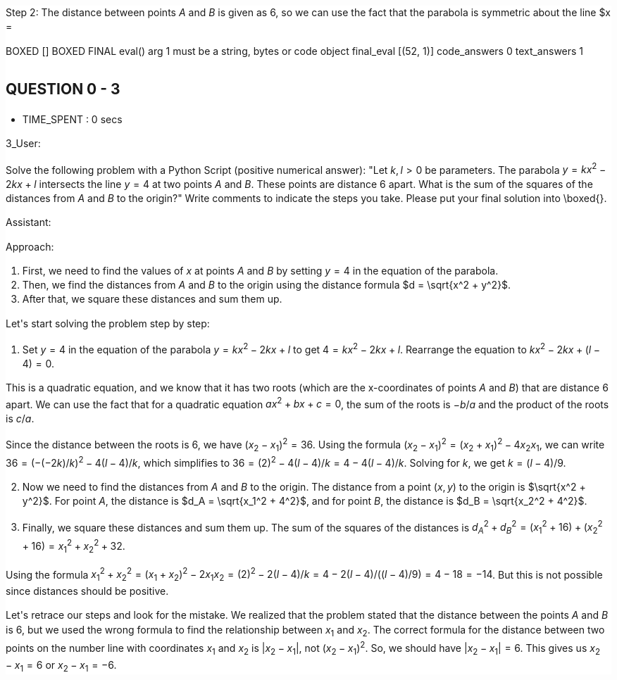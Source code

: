 Step 2: The distance between points $A$ and $B$ is given as 6, so we can use the fact that the parabola is symmetric about the line $x =

BOXED []
BOXED FINAL 
eval() arg 1 must be a string, bytes or code object final_eval
[(52, 1)]
code_answers 0 text_answers 1



## QUESTION 0 - 3 
- TIME_SPENT : 0 secs

3_User:

Solve the following problem with a Python Script (positive numerical answer):
"Let $k, l > 0$ be parameters. The parabola $y = kx^2 - 2kx + l$ intersects the line $y = 4$ at two points $A$ and $B$. These points are distance 6 apart. What is the sum of the squares of the distances from $A$ and $B$ to the origin?"
Write comments to indicate the steps you take. Please put your final solution into \boxed{}.

Assistant:

Approach:



1. First, we need to find the values of $x$ at points $A$ and $B$ by setting $y = 4$ in the equation of the parabola.
2. Then, we find the distances from $A$ and $B$ to the origin using the distance formula $d = \sqrt{x^2 + y^2}$.
3. After that, we square these distances and sum them up.

Let's start solving the problem step by step:

1. Set $y = 4$ in the equation of the parabola $y = kx^2 - 2kx + l$ to get $4 = kx^2 - 2kx + l$. Rearrange the equation to $kx^2 - 2kx + (l - 4) = 0$.

This is a quadratic equation, and we know that it has two roots (which are the x-coordinates of points $A$ and $B$) that are distance 6 apart. We can use the fact that for a quadratic equation $ax^2 + bx + c = 0$, the sum of the roots is $-b/a$ and the product of the roots is $c/a$.

Since the distance between the roots is 6, we have $(x_2 - x_1)^2 = 36$. Using the formula $(x_2 - x_1)^2 = (x_2 + x_1)^2 - 4x_2x_1$, we can write $36 = (-(-2k)/k)^2 - 4(l - 4)/k$, which simplifies to $36 = (2)^2 - 4(l - 4)/k = 4 - 4(l - 4)/k$. Solving for $k$, we get $k = (l - 4)/9$.

2. Now we need to find the distances from $A$ and $B$ to the origin. The distance from a point $(x, y)$ to the origin is $\sqrt{x^2 + y^2}$. For point $A$, the distance is $d_A = \sqrt{x_1^2 + 4^2}$, and for point $B$, the distance is $d_B = \sqrt{x_2^2 + 4^2}$.

3. Finally, we square these distances and sum them up. The sum of the squares of the distances is $d_A^2 + d_B^2 = (x_1^2 + 16) + (x_2^2 + 16) = x_1^2 + x_2^2 + 32$.

Using the formula $x_1^2 + x_2^2 = (x_1 + x_2)^2 - 2x_1x_2 = (2)^2 - 2(l - 4)/k = 4 - 2(l - 4)/((l - 4)/9) = 4 - 18 = -14$. But this is not possible since distances should be positive.

Let's retrace our steps and look for the mistake. We realized that the problem stated that the distance between the points $A$ and $B$ is 6, but we used the wrong formula to find the relationship between $x_1$ and $x_2$. The correct formula for the distance between two points on the number line with coordinates $x_1$ and $x_2$ is $|x_2 - x_1|$, not $(x_2 - x_1)^2$. So, we should have $|x_2 - x_1| = 6$. This gives us $x_2 - x_1 = 6$ or $x_2 - x_1 = -6$.
